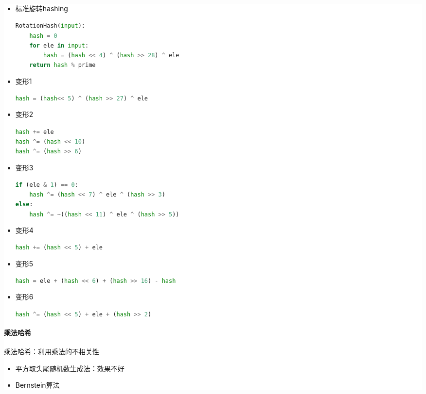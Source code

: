 -	标准旋转hashing

	```python
	RotationHash(input):
		hash = 0
		for ele in input:
			hash = (hash << 4) ^ (hash >> 28) ^ ele
		return hash % prime
	```

-	变形1

	```python
	hash = (hash<< 5) ^ (hash >> 27) ^ ele
	```

-	变形2

	```python
	hash += ele
	hash ^= (hash << 10)
	hash ^= (hash >> 6)
	```

-	变形3

	```python
	if (ele & 1) == 0:
		hash ^= (hash << 7) ^ ele ^ (hash >> 3)
	else:
		hash ^= ~((hash << 11) ^ ele ^ (hash >> 5))
	```

-	变形4

	```python
	hash += (hash << 5) + ele
	```

-	变形5

	```python
	hash = ele + (hash << 6) + (hash >> 16) - hash
	```

-	变形6

	```python
	hash ^= (hash << 5) + ele + (hash >> 2)
	```

####	乘法哈希

乘法哈希：利用乘法的不相关性

-	平方取头尾随机数生成法：效果不好

-	Bernstein算法

